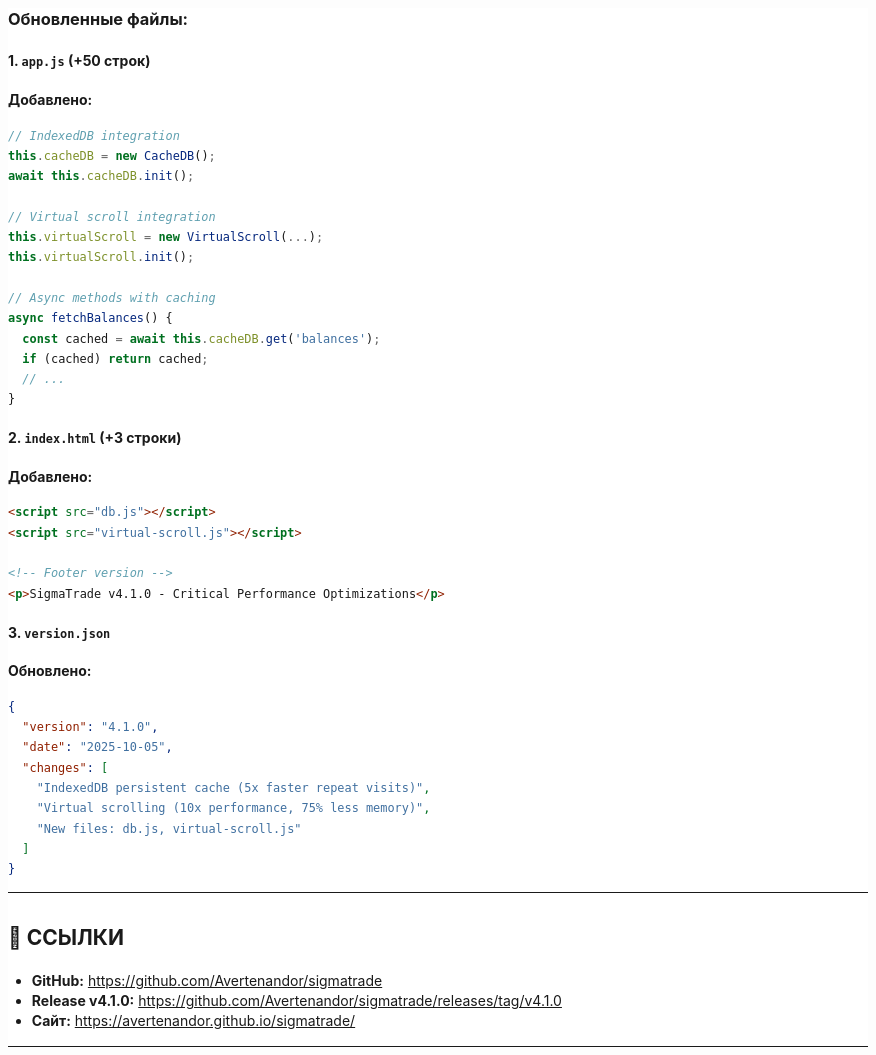 ### Обновленные файлы:

#### 1. `app.js` (+50 строк)

**Добавлено:**
```javascript
// IndexedDB integration
this.cacheDB = new CacheDB();
await this.cacheDB.init();

// Virtual scroll integration
this.virtualScroll = new VirtualScroll(...);
this.virtualScroll.init();

// Async methods with caching
async fetchBalances() {
  const cached = await this.cacheDB.get('balances');
  if (cached) return cached;
  // ...
}
```

#### 2. `index.html` (+3 строки)

**Добавлено:**
```html
<script src="db.js"></script>
<script src="virtual-scroll.js"></script>

<!-- Footer version -->
<p>SigmaTrade v4.1.0 - Critical Performance Optimizations</p>
```

#### 3. `version.json`

**Обновлено:**
```json
{
  "version": "4.1.0",
  "date": "2025-10-05",
  "changes": [
    "IndexedDB persistent cache (5x faster repeat visits)",
    "Virtual scrolling (10x performance, 75% less memory)",
    "New files: db.js, virtual-scroll.js"
  ]
}
```

---

## 🔗 ССЫЛКИ

- **GitHub:** https://github.com/Avertenandor/sigmatrade
- **Release v4.1.0:** https://github.com/Avertenandor/sigmatrade/releases/tag/v4.1.0
- **Сайт:** https://avertenandor.github.io/sigmatrade/

---